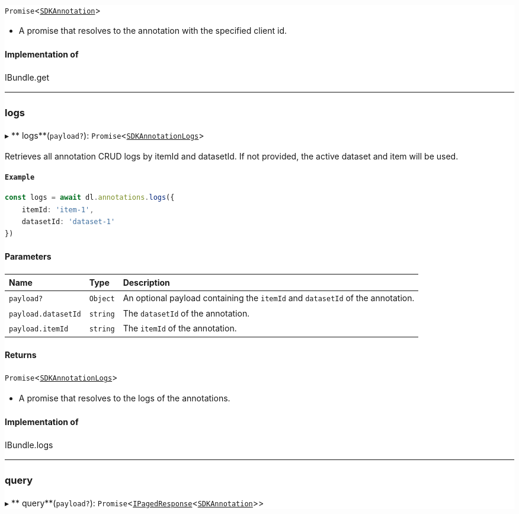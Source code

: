 `Promise`<[`SDKAnnotation`](sdkApi_interfaces_entities_iAnnotation.SDKAnnotation.md)>

- A promise that resolves to the annotation with the specified client id.

#### Implementation of

IBundle.get

___

### logs

▸ **
logs**(`payload?`): `Promise`<[`SDKAnnotationLogs`](../modules/sdkApi_interfaces_entities_iAnnotation.md#sdkannotationlogs)>

Retrieves all annotation CRUD logs by itemId and datasetId.
If not provided, the active dataset and item will be used.

**`Example`**

```ts
const logs = await dl.annotations.logs({
    itemId: 'item-1',
    datasetId: 'dataset-1'
})
```

#### Parameters

| Name | Type | Description |
| :------ | :------ | :------ |
| `payload?` | `Object` | An optional payload containing the `itemId` and `datasetId` of the annotation. |
| `payload.datasetId` | `string` | The `datasetId` of the annotation. |
| `payload.itemId` | `string` | The `itemId` of the annotation. |

#### Returns

`Promise`<[`SDKAnnotationLogs`](../modules/sdkApi_interfaces_entities_iAnnotation.md#sdkannotationlogs)>

- A promise that resolves to the logs of the annotations.

#### Implementation of

IBundle.logs

___

### query

▸ **
query**(`payload?`): `Promise`<[`IPagedResponse`](../interfaces/sdkApi_interfaces_entities_iQuery.IPagedResponse.md)<[`SDKAnnotation`](sdkApi_interfaces_entities_iAnnotation.SDKAnnotation.md)>>
